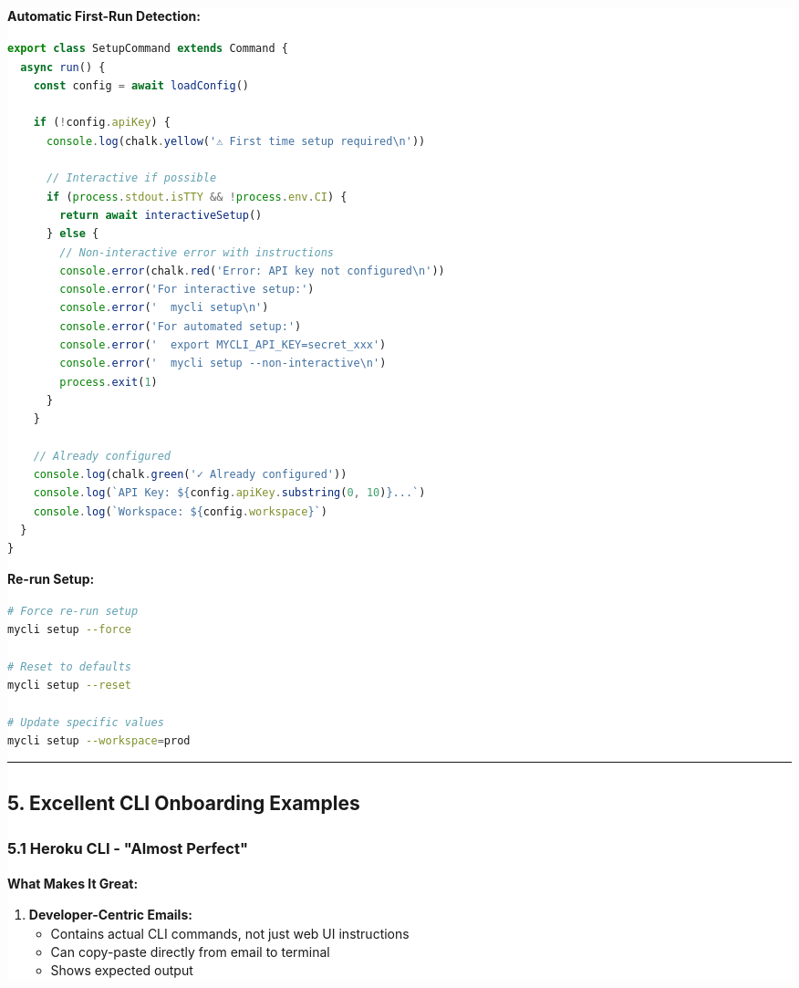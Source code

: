 **Automatic First-Run Detection:**
```typescript
export class SetupCommand extends Command {
  async run() {
    const config = await loadConfig()

    if (!config.apiKey) {
      console.log(chalk.yellow('⚠ First time setup required\n'))

      // Interactive if possible
      if (process.stdout.isTTY && !process.env.CI) {
        return await interactiveSetup()
      } else {
        // Non-interactive error with instructions
        console.error(chalk.red('Error: API key not configured\n'))
        console.error('For interactive setup:')
        console.error('  mycli setup\n')
        console.error('For automated setup:')
        console.error('  export MYCLI_API_KEY=secret_xxx')
        console.error('  mycli setup --non-interactive\n')
        process.exit(1)
      }
    }

    // Already configured
    console.log(chalk.green('✓ Already configured'))
    console.log(`API Key: ${config.apiKey.substring(0, 10)}...`)
    console.log(`Workspace: ${config.workspace}`)
  }
}
```

**Re-run Setup:**
```bash
# Force re-run setup
mycli setup --force

# Reset to defaults
mycli setup --reset

# Update specific values
mycli setup --workspace=prod
```

---

## 5. Excellent CLI Onboarding Examples

### 5.1 Heroku CLI - "Almost Perfect"

**What Makes It Great:**

1. **Developer-Centric Emails:**
   - Contains actual CLI commands, not just web UI instructions
   - Can copy-paste directly from email to terminal
   - Shows expected output
